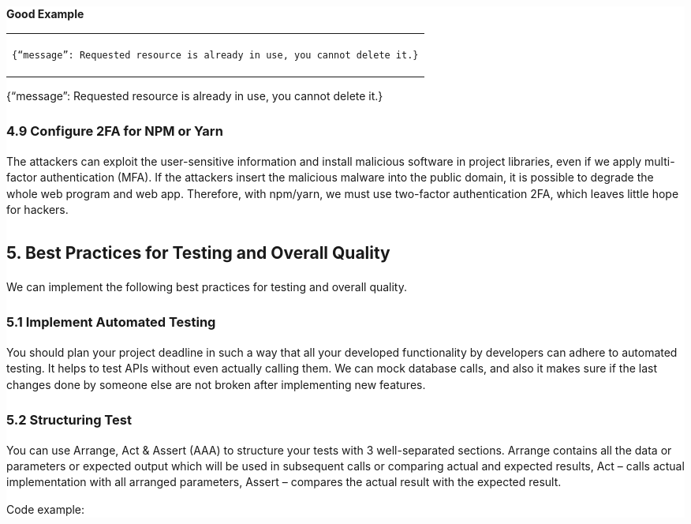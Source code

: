 **Good Example**

<table>
<colgroup>
<col style="width: 100%" />
</colgroup>
<tbody>
<tr class="odd">
<td class="code"><div class="sourceCode" id="cb1"
style="font-family:monospace;"><pre
class="sourceCode javascript"><code class="sourceCode javascript"><span id="cb1-1"><a href="#cb1-1" aria-hidden="true" tabindex="-1"></a>{<span class="dt">“message”</span><span class="op">:</span> Requested resource is already <span class="kw">in</span> use<span class="op">,</span> you cannot <span class="kw">delete</span> it<span class="op">.</span>}</span></code></pre></div></td>
</tr>
</tbody>
</table>

{“message”: Requested resource is already in use, you cannot delete it.}

### 4.9 Configure 2FA for NPM or Yarn

The attackers can exploit the user-sensitive information and install
malicious software in project libraries, even if we apply multi-factor
authentication (MFA). If the attackers insert the malicious malware into
the public domain, it is possible to degrade the whole web program and
web app. Therefore, with npm/yarn, we must use two-factor authentication
2FA, which leaves little hope for hackers.

## 5. Best Practices for Testing and Overall Quality

We can implement the following best practices for testing and overall
quality.

### 5.1 Implement Automated Testing

You should plan your project deadline in such a way that all your
developed functionality by developers can adhere to automated testing.
It helps to test APIs without even actually calling them. We can mock
database calls, and also it makes sure if the last changes done by
someone else are not broken after implementing new features.

### 5.2 Structuring Test

You can use Arrange, Act & Assert (AAA) to structure your tests with 3
well-separated sections. Arrange contains all the data or parameters or
expected output which will be used in subsequent calls or comparing
actual and expected results, Act – calls actual implementation with all
arranged parameters, Assert – compares the actual result with the
expected result.

Code example:

